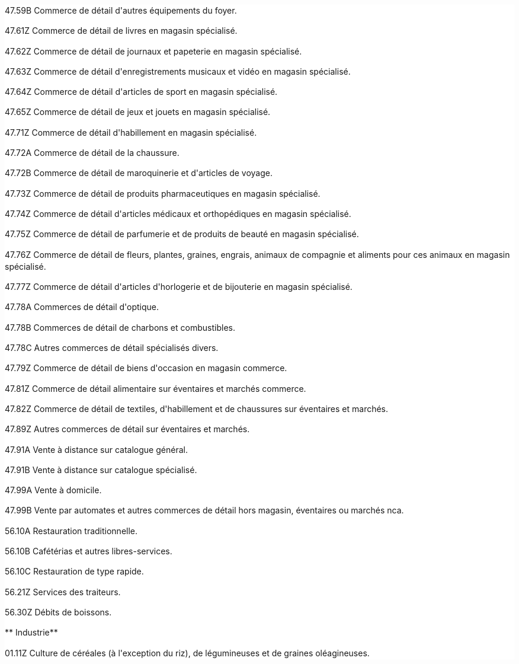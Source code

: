 47.59B Commerce de détail d'autres équipements du foyer.

47.61Z Commerce de détail de livres en magasin spécialisé.

47.62Z Commerce de détail de journaux et papeterie en magasin spécialisé.

47.63Z Commerce de détail d'enregistrements musicaux et vidéo en magasin spécialisé.

47.64Z Commerce de détail d'articles de sport en magasin spécialisé.

47.65Z Commerce de détail de jeux et jouets en magasin spécialisé.

47.71Z Commerce de détail d'habillement en magasin spécialisé.

47.72A Commerce de détail de la chaussure.

47.72B Commerce de détail de maroquinerie et d'articles de voyage.

47.73Z Commerce de détail de produits pharmaceutiques en magasin spécialisé.

47.74Z Commerce de détail d'articles médicaux et orthopédiques en magasin spécialisé.

47.75Z Commerce de détail de parfumerie et de produits de beauté en magasin spécialisé.

47.76Z Commerce de détail de fleurs, plantes, graines, engrais, animaux de compagnie et aliments pour ces animaux en magasin
spécialisé.

47.77Z Commerce de détail d'articles d'horlogerie et de bijouterie en magasin spécialisé.

47.78A Commerces de détail d'optique.

47.78B Commerces de détail de charbons et combustibles.

47.78C Autres commerces de détail spécialisés divers.

47.79Z Commerce de détail de biens d'occasion en magasin commerce.

47.81Z Commerce de détail alimentaire sur éventaires et marchés commerce.

47.82Z Commerce de détail de textiles, d'habillement et de chaussures sur éventaires et marchés.

47.89Z Autres commerces de détail sur éventaires et marchés.

47.91A Vente à distance sur catalogue général.

47.91B Vente à distance sur catalogue spécialisé.

47.99A Vente à domicile.

47.99B Vente par automates et autres commerces de détail hors magasin, éventaires ou marchés nca.

56.10A Restauration traditionnelle.

56.10B Cafétérias et autres libres-services.

56.10C Restauration de type rapide.

56.21Z Services des traiteurs.

56.30Z Débits de boissons.

** 					Industrie**

01.11Z Culture de céréales (à l'exception du riz), de légumineuses et de graines oléagineuses.
